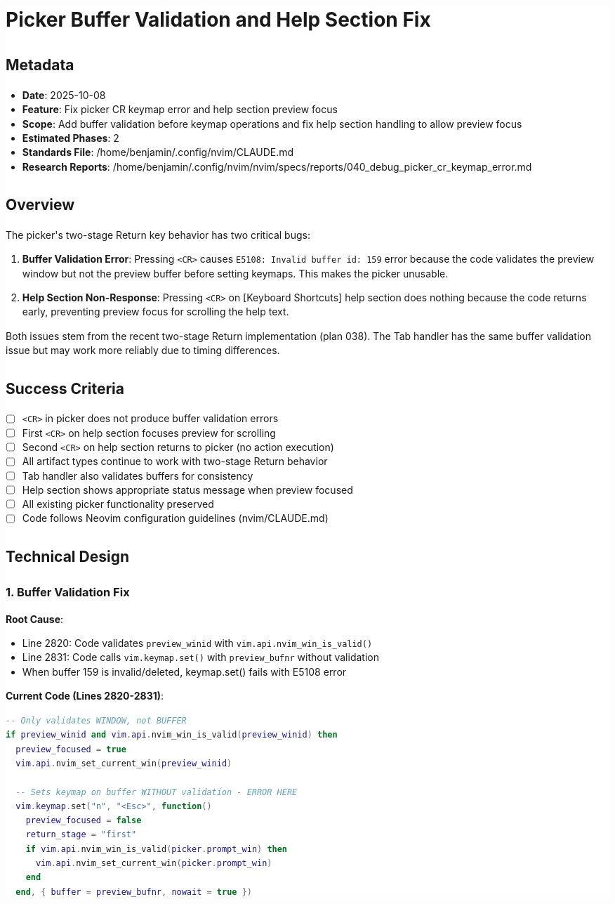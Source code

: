 # Picker Buffer Validation and Help Section Fix

## Metadata
- **Date**: 2025-10-08
- **Feature**: Fix picker CR keymap error and help section preview focus
- **Scope**: Add buffer validation before keymap operations and fix help section handling to allow preview focus
- **Estimated Phases**: 2
- **Standards File**: /home/benjamin/.config/nvim/CLAUDE.md
- **Research Reports**: /home/benjamin/.config/nvim/nvim/specs/reports/040_debug_picker_cr_keymap_error.md

## Overview

The picker's two-stage Return key behavior has two critical bugs:

1. **Buffer Validation Error**: Pressing `<CR>` causes `E5108: Invalid buffer id: 159` error because the code validates the preview window but not the preview buffer before setting keymaps. This makes the picker unusable.

2. **Help Section Non-Response**: Pressing `<CR>` on [Keyboard Shortcuts] help section does nothing because the code returns early, preventing preview focus for scrolling the help text.

Both issues stem from the recent two-stage Return implementation (plan 038). The Tab handler has the same buffer validation issue but may work more reliably due to timing differences.

## Success Criteria
- [ ] `<CR>` in picker does not produce buffer validation errors
- [ ] First `<CR>` on help section focuses preview for scrolling
- [ ] Second `<CR>` on help section returns to picker (no action execution)
- [ ] All artifact types continue to work with two-stage Return behavior
- [ ] Tab handler also validates buffers for consistency
- [ ] Help section shows appropriate status message when preview focused
- [ ] All existing picker functionality preserved
- [ ] Code follows Neovim configuration guidelines (nvim/CLAUDE.md)

## Technical Design

### 1. Buffer Validation Fix

**Root Cause**:
- Line 2820: Code validates `preview_winid` with `vim.api.nvim_win_is_valid()`
- Line 2831: Code calls `vim.keymap.set()` with `preview_bufnr` without validation
- When buffer 159 is invalid/deleted, keymap.set() fails with E5108 error

**Current Code (Lines 2820-2831)**:
```lua
-- Only validates WINDOW, not BUFFER
if preview_winid and vim.api.nvim_win_is_valid(preview_winid) then
  preview_focused = true
  vim.api.nvim_set_current_win(preview_winid)

  -- Sets keymap on buffer WITHOUT validation - ERROR HERE
  vim.keymap.set("n", "<Esc>", function()
    preview_focused = false
    return_stage = "first"
    if vim.api.nvim_win_is_valid(picker.prompt_win) then
      vim.api.nvim_set_current_win(picker.prompt_win)
    end
  end, { buffer = preview_bufnr, nowait = true })
```
